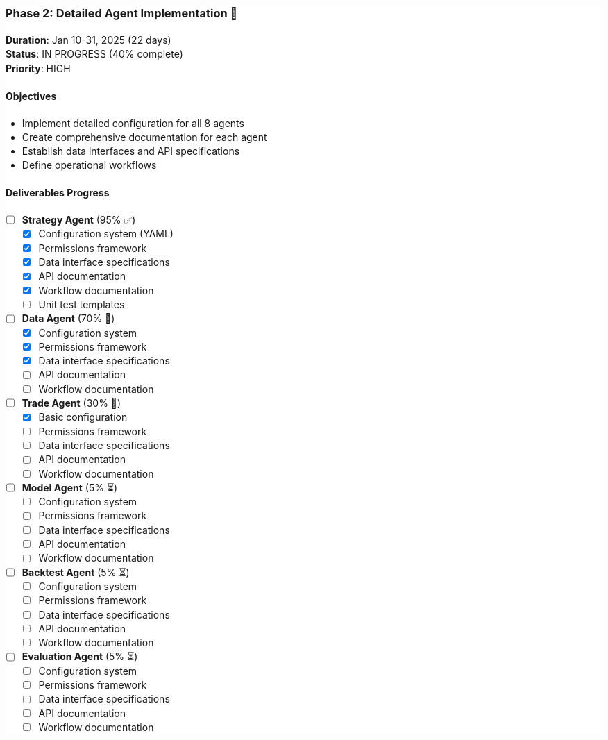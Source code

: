 
### Phase 2: Detailed Agent Implementation 🔄
**Duration**: Jan 10-31, 2025 (22 days)  
**Status**: IN PROGRESS (40% complete)  
**Priority**: HIGH

#### Objectives
- Implement detailed configuration for all 8 agents
- Create comprehensive documentation for each agent
- Establish data interfaces and API specifications
- Define operational workflows

#### Deliverables Progress
- [ ] **Strategy Agent** (95% ✅)
  - [x] Configuration system (YAML)
  - [x] Permissions framework
  - [x] Data interface specifications
  - [x] API documentation
  - [x] Workflow documentation
  - [ ] Unit test templates

- [ ] **Data Agent** (70% 🔄)
  - [x] Configuration system
  - [x] Permissions framework
  - [x] Data interface specifications
  - [ ] API documentation
  - [ ] Workflow documentation

- [ ] **Trade Agent** (30% 🔄)
  - [x] Basic configuration
  - [ ] Permissions framework
  - [ ] Data interface specifications
  - [ ] API documentation
  - [ ] Workflow documentation

- [ ] **Model Agent** (5% ⏳)
  - [ ] Configuration system
  - [ ] Permissions framework
  - [ ] Data interface specifications
  - [ ] API documentation
  - [ ] Workflow documentation

- [ ] **Backtest Agent** (5% ⏳)
  - [ ] Configuration system
  - [ ] Permissions framework
  - [ ] Data interface specifications
  - [ ] API documentation
  - [ ] Workflow documentation

- [ ] **Evaluation Agent** (5% ⏳)
  - [ ] Configuration system
  - [ ] Permissions framework
  - [ ] Data interface specifications
  - [ ] API documentation
  - [ ] Workflow documentation
